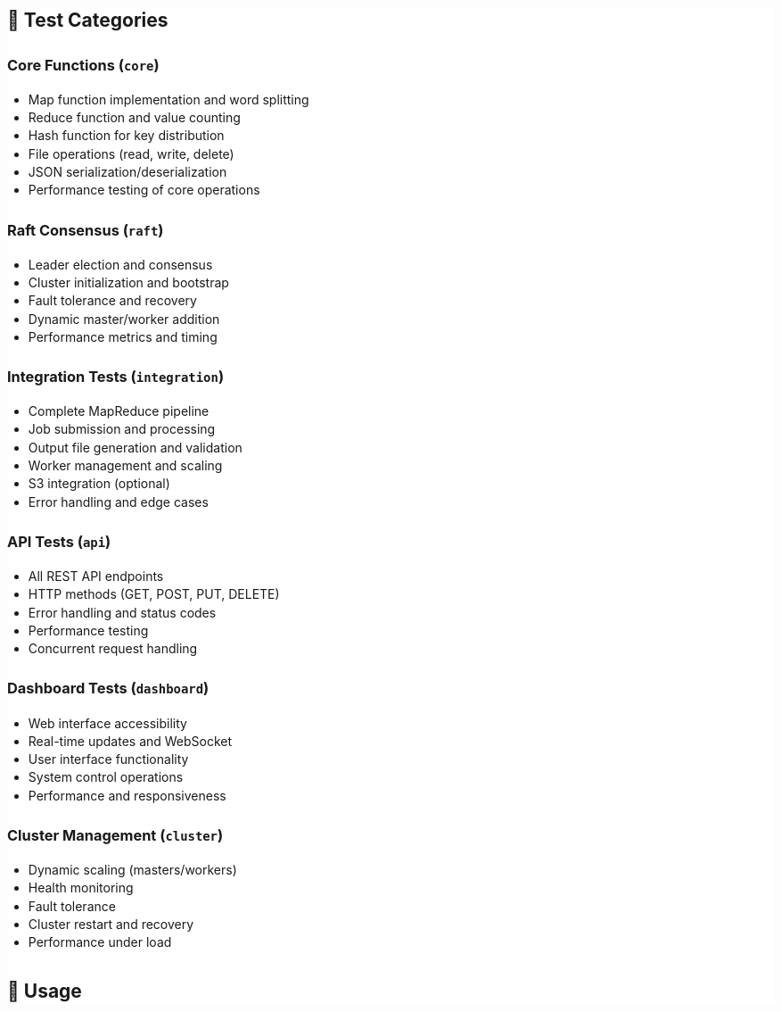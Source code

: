 ## 🎯 Test Categories

### Core Functions (`core`)
- Map function implementation and word splitting
- Reduce function and value counting
- Hash function for key distribution
- File operations (read, write, delete)
- JSON serialization/deserialization
- Performance testing of core operations

### Raft Consensus (`raft`)
- Leader election and consensus
- Cluster initialization and bootstrap
- Fault tolerance and recovery
- Dynamic master/worker addition
- Performance metrics and timing

### Integration Tests (`integration`)
- Complete MapReduce pipeline
- Job submission and processing
- Output file generation and validation
- Worker management and scaling
- S3 integration (optional)
- Error handling and edge cases

### API Tests (`api`)
- All REST API endpoints
- HTTP methods (GET, POST, PUT, DELETE)
- Error handling and status codes
- Performance testing
- Concurrent request handling

### Dashboard Tests (`dashboard`)
- Web interface accessibility
- Real-time updates and WebSocket
- User interface functionality
- System control operations
- Performance and responsiveness

### Cluster Management (`cluster`)
- Dynamic scaling (masters/workers)
- Health monitoring
- Fault tolerance
- Cluster restart and recovery
- Performance under load

## 🚀 Usage
